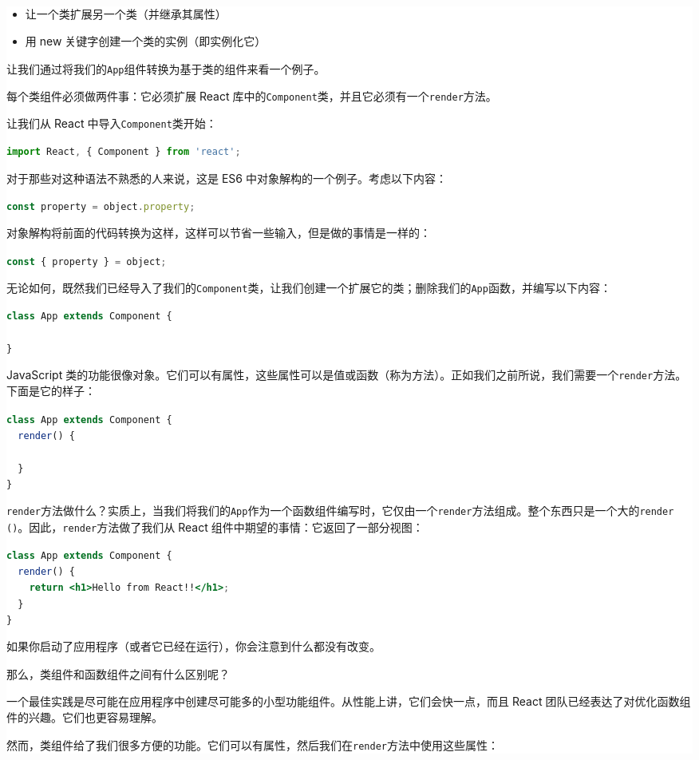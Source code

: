 +   让一个类扩展另一个类（并继承其属性）

+   用 new 关键字创建一个类的实例（即实例化它）

让我们通过将我们的`App`组件转换为基于类的组件来看一个例子。

每个类组件必须做两件事：它必须扩展 React 库中的`Component`类，并且它必须有一个`render`方法。

让我们从 React 中导入`Component`类开始：

```jsx
import React, { Component } from 'react';
```

对于那些对这种语法不熟悉的人来说，这是 ES6 中对象解构的一个例子。考虑以下内容：

```jsx
const property = object.property;
```

对象解构将前面的代码转换为这样，这样可以节省一些输入，但是做的事情是一样的：

```jsx
const { property } = object;
```

无论如何，既然我们已经导入了我们的`Component`类，让我们创建一个扩展它的类；删除我们的`App`函数，并编写以下内容：

```jsx
class App extends Component {

}
```

JavaScript 类的功能很像对象。它们可以有属性，这些属性可以是值或函数（称为方法）。正如我们之前所说，我们需要一个`render`方法。下面是它的样子：

```jsx
class App extends Component {
  render() {

  }
}
```

`render`方法做什么？实质上，当我们将我们的`App`作为一个函数组件编写时，它仅由一个`render`方法组成。整个东西只是一个大的`render()`。因此，`render`方法做了我们从 React 组件中期望的事情：它返回了一部分视图：

```jsx
class App extends Component {
  render() {
    return <h1>Hello from React!!</h1>;
  }
}
```

如果你启动了应用程序（或者它已经在运行），你会注意到什么都没有改变。

那么，类组件和函数组件之间有什么区别呢？

一个最佳实践是尽可能在应用程序中创建尽可能多的小型功能组件。从性能上讲，它们会快一点，而且 React 团队已经表达了对优化函数组件的兴趣。它们也更容易理解。

然而，类组件给了我们很多方便的功能。它们可以有属性，然后我们在`render`方法中使用这些属性：
